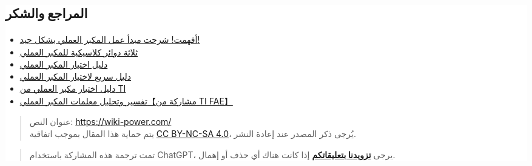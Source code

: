 ## المراجع والشكر

- [أفهمت! شرحت مبدأ عمل المكبر العملي بشكل جيد!](https://mp.weixin.qq.com/s/Zc9J0nQhVcpZTCbujJf5SQ)
- [ثلاثة دوائر كلاسيكية للمكبر العملي](https://mp.weixin.qq.com/s/kGG7MhBRJPRi3rt50yMWwQ)
- [دليل اختيار المكبر العملي](https://ez.analog.com/cfs-file/__key/telligent-evolution-components-attachments/00-595-00-00-00-09-21-14/attachment.pdf)
- [دليل سريع لاختيار المكبر العملي](https://mp.weixin.qq.com/s?__biz=MzAwNTA3MTE0OQ==&mid=100000105&idx=1&sn=cf052524b2e808967cb1aa5583410b08&scene=19#wechat_redirect)
- [دليل اختيار مكبر العملي من TI](https://www.nuedc-training.com.cn/index/live/playback/live_id/14.html)
- [تفسير وتحليل معلمات المكبر العملي【مشاركة من TI FAE】](http://mouser.eetrend.com/files/2017-07/%E8%AE%A8%E8%AE%BA%E7%89%88%E4%B8%BB%E9%A2%98/100007054-22676-dian_ya_.pdf)

> عنوان النص: <https://wiki-power.com/>  
> يتم حماية هذا المقال بموجب اتفاقية [CC BY-NC-SA 4.0](https://creativecommons.org/licenses/by/4.0/deed.zh)، يُرجى ذكر المصدر عند إعادة النشر.

> تمت ترجمة هذه المشاركة باستخدام ChatGPT، يرجى [**تزويدنا بتعليقاتكم**](https://github.com/linyuxuanlin/Wiki_MkDocs/issues/new) إذا كانت هناك أي حذف أو إهمال.